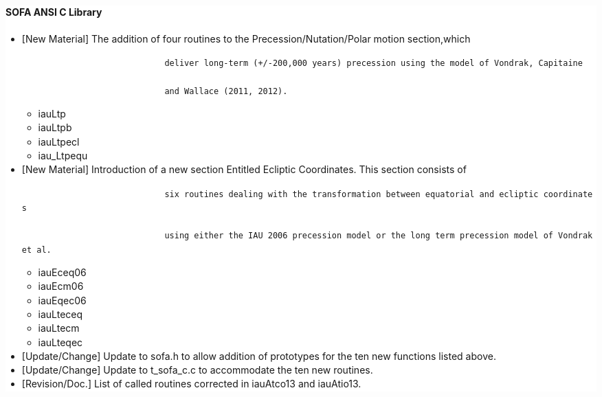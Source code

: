  </ul>
 <h4>
  SOFA ANSI C Library
 </h4>
 <ul>
  <li class="list">
   [New Material]  The addition of four routines to the Precession/Nutation/Polar motion section,which

                                 deliver long-term (+/-200,000 years) precession using the model of Vondrak, Capitaine

                                 and Wallace (2011, 2012).
  </li>
  <ul>
   <li class="list">
    iauLtp
    <li class="list">
     iauLtpb
     <li class="list">
      iauLtpecl
      <li class="list">
       iau_Ltpequ
      </li>
     </li>
    </li>
   </li>
  </ul>
  <li class="list">
   [New Material]  Introduction of a new section Entitled Ecliptic Coordinates. This section consists of

                                 six routines dealing with the transformation between equatorial and ecliptic coordinates

                                 using either the IAU 2006 precession model or the long term precession model of Vondrak et al.
  </li>
  <ul>
   <li class="list">
    iauEceq06
    <li class="list">
     iauEcm06
     <li class="list">
      iauEqec06
      <li class="list">
       iauLteceq
       <li class="list">
        iauLtecm
        <li class="list">
         iauLteqec
        </li>
       </li>
      </li>
     </li>
    </li>
   </li>
  </ul>
  <li class="list">
   [Update/Change] Update to sofa.h to allow addition of prototypes for the ten new functions listed above.
  </li>
  <li class="list">
   [Update/Change] Update to t_sofa_c.c to accommodate the ten new routines.
  </li>
  <li class="list">
   [Revision/Doc.] List of called routines corrected in iauAtco13 and iauAtio13.
  </li>
 </ul>